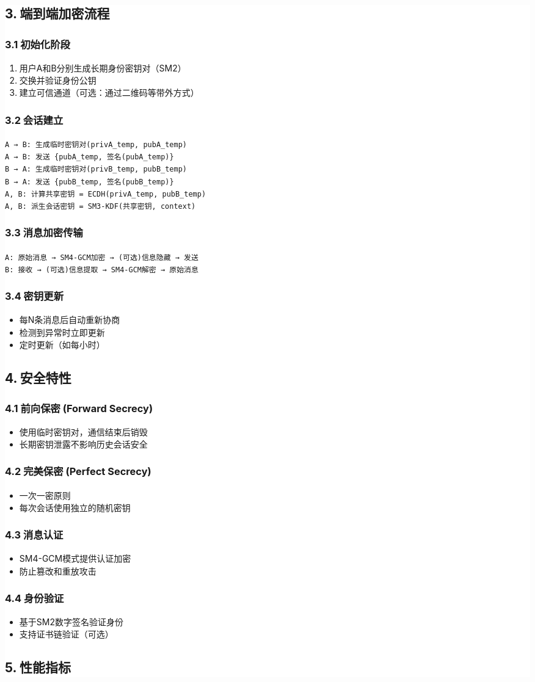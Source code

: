 ## 3. 端到端加密流程

### 3.1 初始化阶段
1. 用户A和B分别生成长期身份密钥对（SM2）
2. 交换并验证身份公钥
3. 建立可信通道（可选：通过二维码等带外方式）

### 3.2 会话建立
```
A → B: 生成临时密钥对(privA_temp, pubA_temp)
A → B: 发送 {pubA_temp, 签名(pubA_temp)}
B → A: 生成临时密钥对(privB_temp, pubB_temp)  
B → A: 发送 {pubB_temp, 签名(pubB_temp)}
A, B: 计算共享密钥 = ECDH(privA_temp, pubB_temp)
A, B: 派生会话密钥 = SM3-KDF(共享密钥, context)
```

### 3.3 消息加密传输
```
A: 原始消息 → SM4-GCM加密 → (可选)信息隐藏 → 发送
B: 接收 → (可选)信息提取 → SM4-GCM解密 → 原始消息
```

### 3.4 密钥更新
- 每N条消息后自动重新协商
- 检测到异常时立即更新
- 定时更新（如每小时）

## 4. 安全特性

### 4.1 前向保密 (Forward Secrecy)
- 使用临时密钥对，通信结束后销毁
- 长期密钥泄露不影响历史会话安全

### 4.2 完美保密 (Perfect Secrecy)  
- 一次一密原则
- 每次会话使用独立的随机密钥

### 4.3 消息认证
- SM4-GCM模式提供认证加密
- 防止篡改和重放攻击

### 4.4 身份验证
- 基于SM2数字签名验证身份
- 支持证书链验证（可选）

## 5. 性能指标
